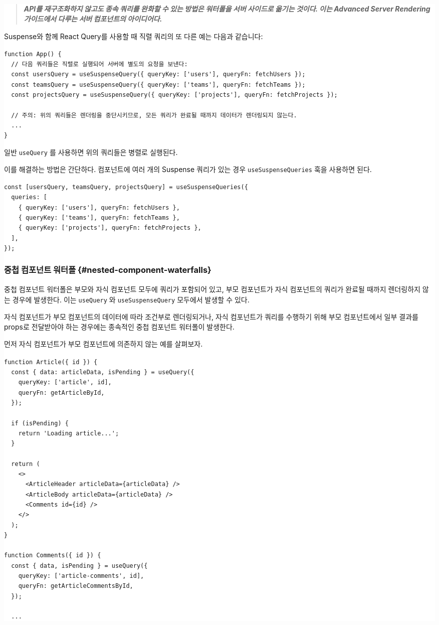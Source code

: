 > **_API를 재구조화하지 않고도 종속 쿼리를 완화할 수 있는 방법은 워터폴을 서버 사이드로 옮기는 것이다. 이는 Advanced Server Rendering 가이드에서 다루는 서버 컴포넌트의 아이디어다._**

Suspense와 함께 React Query를 사용할 때 직렬 쿼리의 또 다른 예는 다음과 같습니다:

```tsx
function App() {
  // 다음 쿼리들은 직렬로 실행되어 서버에 별도의 요청을 보낸다:
  const usersQuery = useSuspenseQuery({ queryKey: ['users'], queryFn: fetchUsers });
  const teamsQuery = useSuspenseQuery({ queryKey: ['teams'], queryFn: fetchTeams });
  const projectsQuery = useSuspenseQuery({ queryKey: ['projects'], queryFn: fetchProjects });

  // 주의: 위의 쿼리들은 렌더링을 중단시키므로, 모든 쿼리가 완료될 때까지 데이터가 렌더링되지 않는다.
  ...
}
```

일반 `useQuery` 를 사용하면 위의 쿼리들은 병렬로 실행된다.

이를 해결하는 방법은 간단하다. 컴포넌트에 여러 개의 Suspense 쿼리가 있는 경우 `useSuspenseQueries` 훅을 사용하면 된다.

```tsx
const [usersQuery, teamsQuery, projectsQuery] = useSuspenseQueries({
  queries: [
    { queryKey: ['users'], queryFn: fetchUsers },
    { queryKey: ['teams'], queryFn: fetchTeams },
    { queryKey: ['projects'], queryFn: fetchProjects },
  ],
});
```

### 중첩 컴포넌트 워터폴 {#nested-component-waterfalls}

중첩 컴포넌트 워터폴은 부모와 자식 컴포넌트 모두에 쿼리가 포함되어 있고, 부모 컴포넌트가 자식 컴포넌트의 쿼리가 완료될 때까지 렌더링하지 않는 경우에 발생한다. 이는 `useQuery` 와 `useSuspenseQuery` 모두에서 발생할 수 있다.

자식 컴포넌트가 부모 컴포넌트의 데이터에 따라 조건부로 렌더링되거나, 자식 컴포넌트가 쿼리를 수행하기 위해 부모 컴포넌트에서 일부 결과를 props로 전달받아야 하는 경우에는 종속적인 중첩 컴포넌트 워터폴이 발생한다.

먼저 자식 컴포넌트가 부모 컴포넌트에 의존하지 않는 예를 살펴보자.

```tsx
function Article({ id }) {
  const { data: articleData, isPending } = useQuery({
    queryKey: ['article', id],
    queryFn: getArticleById,
  });

  if (isPending) {
    return 'Loading article...';
  }

  return (
    <>
      <ArticleHeader articleData={articleData} />
      <ArticleBody articleData={articleData} />
      <Comments id={id} />
    </>
  );
}

function Comments({ id }) {
  const { data, isPending } = useQuery({
    queryKey: ['article-comments', id],
    queryFn: getArticleCommentsById,
  });

  ...
```